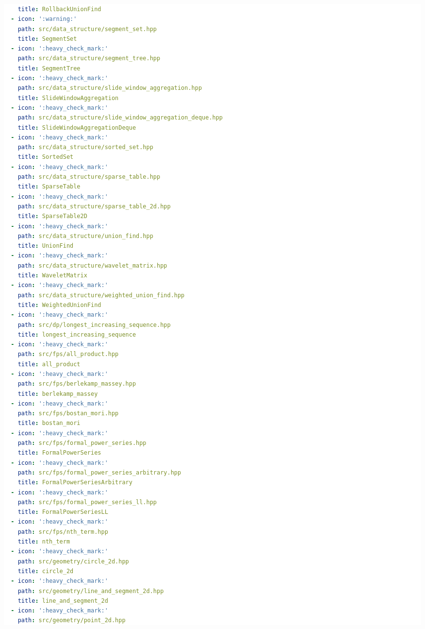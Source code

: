 ```yaml
    title: RollbackUnionFind
  - icon: ':warning:'
    path: src/data_structure/segment_set.hpp
    title: SegmentSet
  - icon: ':heavy_check_mark:'
    path: src/data_structure/segment_tree.hpp
    title: SegmentTree
  - icon: ':heavy_check_mark:'
    path: src/data_structure/slide_window_aggregation.hpp
    title: SlideWindowAggregation
  - icon: ':heavy_check_mark:'
    path: src/data_structure/slide_window_aggregation_deque.hpp
    title: SlideWindowAggregationDeque
  - icon: ':heavy_check_mark:'
    path: src/data_structure/sorted_set.hpp
    title: SortedSet
  - icon: ':heavy_check_mark:'
    path: src/data_structure/sparse_table.hpp
    title: SparseTable
  - icon: ':heavy_check_mark:'
    path: src/data_structure/sparse_table_2d.hpp
    title: SparseTable2D
  - icon: ':heavy_check_mark:'
    path: src/data_structure/union_find.hpp
    title: UnionFind
  - icon: ':heavy_check_mark:'
    path: src/data_structure/wavelet_matrix.hpp
    title: WaveletMatrix
  - icon: ':heavy_check_mark:'
    path: src/data_structure/weighted_union_find.hpp
    title: WeightedUnionFind
  - icon: ':heavy_check_mark:'
    path: src/dp/longest_increasing_sequence.hpp
    title: longest_increasing_sequence
  - icon: ':heavy_check_mark:'
    path: src/fps/all_product.hpp
    title: all_product
  - icon: ':heavy_check_mark:'
    path: src/fps/berlekamp_massey.hpp
    title: berlekamp_massey
  - icon: ':heavy_check_mark:'
    path: src/fps/bostan_mori.hpp
    title: bostan_mori
  - icon: ':heavy_check_mark:'
    path: src/fps/formal_power_series.hpp
    title: FormalPowerSeries
  - icon: ':heavy_check_mark:'
    path: src/fps/formal_power_series_arbitrary.hpp
    title: FormalPowerSeriesArbitrary
  - icon: ':heavy_check_mark:'
    path: src/fps/formal_power_series_ll.hpp
    title: FormalPowerSeriesLL
  - icon: ':heavy_check_mark:'
    path: src/fps/nth_term.hpp
    title: nth_term
  - icon: ':heavy_check_mark:'
    path: src/geometry/circle_2d.hpp
    title: circle_2d
  - icon: ':heavy_check_mark:'
    path: src/geometry/line_and_segment_2d.hpp
    title: line_and_segment_2d
  - icon: ':heavy_check_mark:'
    path: src/geometry/point_2d.hpp
```